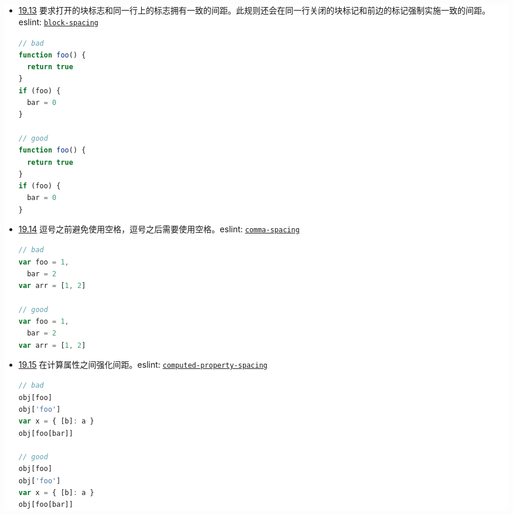 <a name="whitespace--block-spacing"></a>

- [19.13](#whitespace--block-spacing) 要求打开的块标志和同一行上的标志拥有一致的间距。此规则还会在同一行关闭的块标记和前边的标记强制实施一致的间距。 eslint: [`block-spacing`](https://eslint.org/docs/rules/block-spacing)

  ```javascript
  // bad
  function foo() {
    return true
  }
  if (foo) {
    bar = 0
  }

  // good
  function foo() {
    return true
  }
  if (foo) {
    bar = 0
  }
  ```

<a name="whitespace--comma-spacing"></a>

- [19.14](#whitespace--comma-spacing) 逗号之前避免使用空格，逗号之后需要使用空格。eslint: [`comma-spacing`](https://eslint.org/docs/rules/comma-spacing)

  ```javascript
  // bad
  var foo = 1,
    bar = 2
  var arr = [1, 2]

  // good
  var foo = 1,
    bar = 2
  var arr = [1, 2]
  ```

<a name="whitespace--computed-property-spacing"></a>

- [19.15](#whitespace--computed-property-spacing) 在计算属性之间强化间距。eslint: [`computed-property-spacing`](https://eslint.org/docs/rules/computed-property-spacing)

  ```javascript
  // bad
  obj[foo]
  obj['foo']
  var x = { [b]: a }
  obj[foo[bar]]

  // good
  obj[foo]
  obj['foo']
  var x = { [b]: a }
  obj[foo[bar]]
  ```
